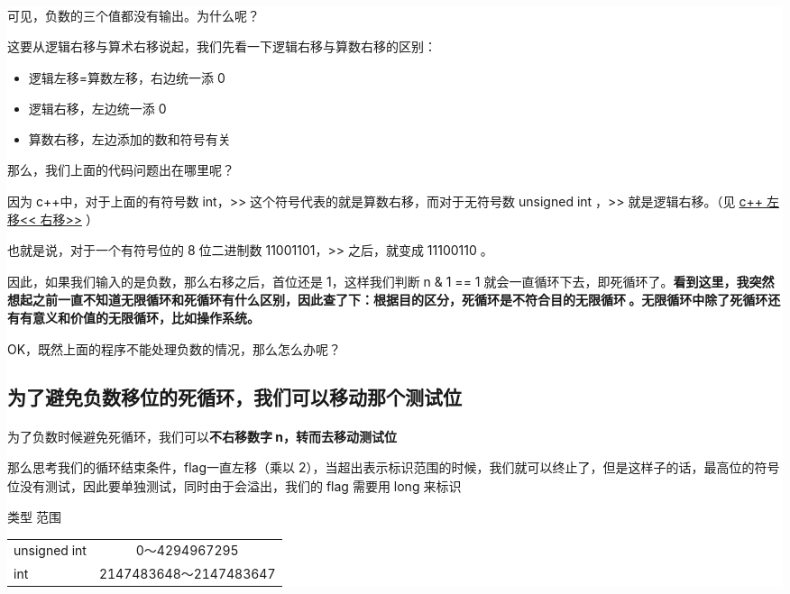 
可见，负数的三个值都没有输出。为什么呢？

这要从逻辑右移与算术右移说起，我们先看一下逻辑右移与算数右移的区别：




  * 逻辑左移=算数左移，右边统一添 0


  * 逻辑右移，左边统一添 0


  * 算数右移，左边添加的数和符号有关


那么，我们上面的代码问题出在哪里呢？

因为 c++中，对于上面的有符号数 int，>> 这个符号代表的就是算数右移，而对于无符号数 unsigned int ，>> 就是逻辑右移。（见 [c++ 左移<< 右移>>](http://106.15.37.116/2018/05/15/cpp-shift/) ）

也就是说，对于一个有符号位的 8 位二进制数 11001101，>> 之后，就变成 11100110 。

因此，如果我们输入的是负数，那么右移之后，首位还是 1，这样我们判断 n & 1 == 1 就会一直循环下去，即死循环了。**看到这里，我突然想起之前一直不知道无限循环和死循环有什么区别，因此查了下：根据目的区分，死循环是不符合目的无限循环 。无限循环中除了死循环还有有意义和价值的无限循环，比如操作系统。**

OK，既然上面的程序不能处理负数的情况，那么怎么办呢？


## 为了避免负数移位的死循环，我们可以移动那个测试位


为了负数时候避免死循环，我们可以**不右移数字 n，转而去移动测试位**

那么思考我们的循环结束条件，flag一直左移（乘以 2），当超出表示标识范围的时候，我们就可以终止了，但是这样子的话，最高位的符号位没有测试，因此要单独测试，同时由于会溢出，我们的 flag 需要用 long 来标识
<table >

<tr >
类型
范围
</tr>

<tbody >
<tr >

<td >unsigned int
</td>

<td align="center" >0～4294967295
</td>
</tr>
<tr >

<td >int
</td>

<td align="center" >2147483648～2147483647
</td>
</tr>
<tr >
